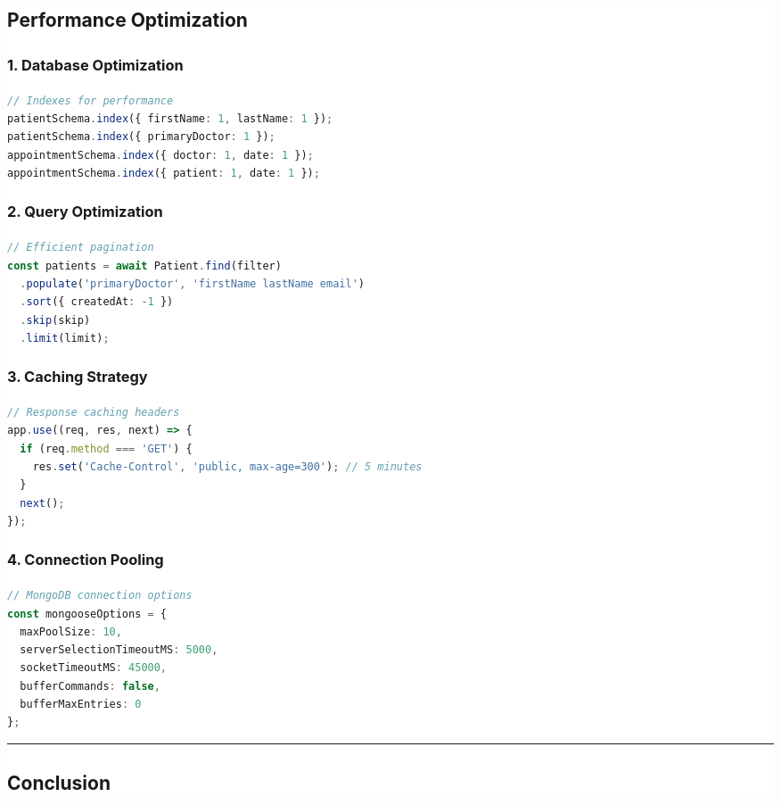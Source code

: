 
## Performance Optimization

### 1. Database Optimization

```typescript
// Indexes for performance
patientSchema.index({ firstName: 1, lastName: 1 });
patientSchema.index({ primaryDoctor: 1 });
appointmentSchema.index({ doctor: 1, date: 1 });
appointmentSchema.index({ patient: 1, date: 1 });
```

### 2. Query Optimization

```typescript
// Efficient pagination
const patients = await Patient.find(filter)
  .populate('primaryDoctor', 'firstName lastName email')
  .sort({ createdAt: -1 })
  .skip(skip)
  .limit(limit);
```

### 3. Caching Strategy

```typescript
// Response caching headers
app.use((req, res, next) => {
  if (req.method === 'GET') {
    res.set('Cache-Control', 'public, max-age=300'); // 5 minutes
  }
  next();
});
```

### 4. Connection Pooling

```typescript
// MongoDB connection options
const mongooseOptions = {
  maxPoolSize: 10,
  serverSelectionTimeoutMS: 5000,
  socketTimeoutMS: 45000,
  bufferCommands: false,
  bufferMaxEntries: 0
};
```

---

## Conclusion
